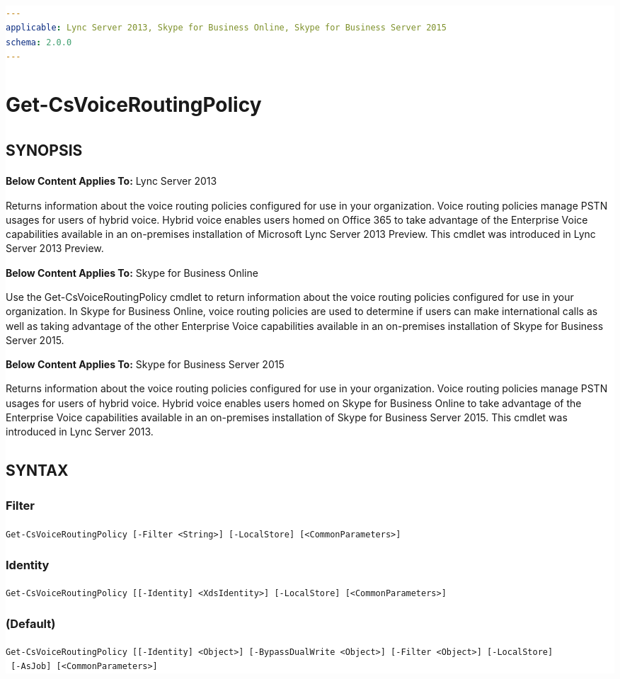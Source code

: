 ```yaml
---
applicable: Lync Server 2013, Skype for Business Online, Skype for Business Server 2015
schema: 2.0.0
---
```


# Get-CsVoiceRoutingPolicy

## SYNOPSIS
**Below Content Applies To:** Lync Server 2013

Returns information about the voice routing policies configured for use in your organization.
Voice routing policies manage PSTN usages for users of hybrid voice.
Hybrid voice enables users homed on Office 365 to take advantage of the Enterprise Voice capabilities available in an on-premises installation of Microsoft Lync Server 2013 Preview.
This cmdlet was introduced in Lync Server 2013 Preview.

**Below Content Applies To:** Skype for Business Online

Use the Get-CsVoiceRoutingPolicy cmdlet to return information about the voice routing policies configured for use in your organization.
In Skype for Business Online, voice routing policies are used to determine if users can make international calls as well as taking advantage of the other Enterprise Voice capabilities available in an on-premises installation of Skype for Business Server 2015.

**Below Content Applies To:** Skype for Business Server 2015

Returns information about the voice routing policies configured for use in your organization.
Voice routing policies manage PSTN usages for users of hybrid voice.
Hybrid voice enables users homed on Skype for Business Online to take advantage of the Enterprise Voice capabilities available in an on-premises installation of Skype for Business Server 2015.
This cmdlet was introduced in Lync Server 2013.



## SYNTAX

### Filter
```
Get-CsVoiceRoutingPolicy [-Filter <String>] [-LocalStore] [<CommonParameters>]
```

### Identity
```
Get-CsVoiceRoutingPolicy [[-Identity] <XdsIdentity>] [-LocalStore] [<CommonParameters>]
```

###  (Default)
```
Get-CsVoiceRoutingPolicy [[-Identity] <Object>] [-BypassDualWrite <Object>] [-Filter <Object>] [-LocalStore]
 [-AsJob] [<CommonParameters>]
```
